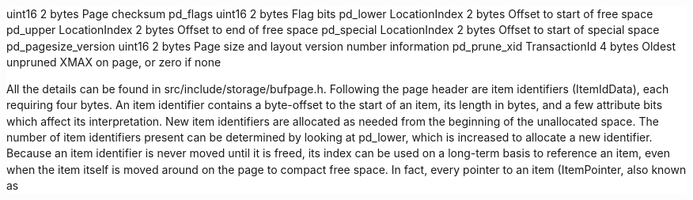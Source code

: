    <entry>uint16</entry>
   <entry>2 bytes</entry>
   <entry>Page checksum</entry>
  </row>
  <row>
   <entry>pd_flags</entry>
   <entry>uint16</entry>
   <entry>2 bytes</entry>
   <entry>Flag bits</entry>
  </row>
  <row>
   <entry>pd_lower</entry>
   <entry>LocationIndex</entry>
   <entry>2 bytes</entry>
   <entry>Offset to start of free space</entry>
  </row>
  <row>
   <entry>pd_upper</entry>
   <entry>LocationIndex</entry>
   <entry>2 bytes</entry>
   <entry>Offset to end of free space</entry>
  </row>
  <row>
   <entry>pd_special</entry>
   <entry>LocationIndex</entry>
   <entry>2 bytes</entry>
   <entry>Offset to start of special space</entry>
  </row>
  <row>
   <entry>pd_pagesize_version</entry>
   <entry>uint16</entry>
   <entry>2 bytes</entry>
   <entry>Page size and layout version number information</entry>
  </row>
  <row>
   <entry>pd_prune_xid</entry>
   <entry>TransactionId</entry>
   <entry>4 bytes</entry>
   <entry>Oldest unpruned XMAX on page, or zero if none</entry>
  </row>
 </tbody>
 </tgroup>
 </table>

 <para>
  All the details can be found in
  <filename>src/include/storage/bufpage.h</filename>.
 </para>

 <para>
  Following the page header are item identifiers
  (<type>ItemIdData</type>), each requiring four bytes.
  An item identifier contains a byte-offset to
  the start of an item, its length in bytes, and a few attribute bits
  which affect its interpretation.
  New item identifiers are allocated
  as needed from the beginning of the unallocated space.
  The number of item identifiers present can be determined by looking at
  <structfield>pd_lower</structfield>, which is increased to allocate a new identifier.
  Because an item
  identifier is never moved until it is freed, its index can be used on a
  long-term basis to reference an item, even when the item itself is moved
  around on the page to compact free space.  In fact, every pointer to an
  item (<type>ItemPointer</type>, also known as